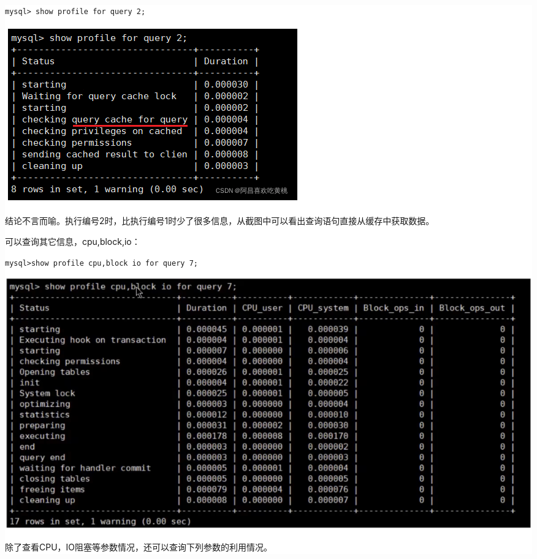 ```mysql
mysql> show profile for query 2;
```

![](picture/img83.png)

结论不言而喻。执行编号2时，比执行编号1时少了很多信息，从截图中可以看出查询语句直接从缓存中获取数据。

可以查询其它信息，cpu,block,io：

```mysql
mysql>show profile cpu,block io for query 7;
```

![](picture/img84.png)

除了查看CPU，IO阻塞等参数情况，还可以查询下列参数的利用情况。
